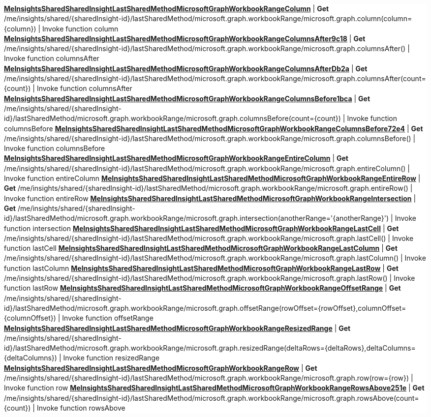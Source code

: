 [**MeInsightsSharedSharedInsightLastSharedMethodMicrosoftGraphWorkbookRangeColumn**](MeFunctionsApi.md#MeInsightsSharedSharedInsightLastSharedMethodMicrosoftGraphWorkbookRangeColumn) | **Get** /me/insights/shared/{sharedInsight-id}/lastSharedMethod/microsoft.graph.workbookRange/microsoft.graph.column(column&#x3D;{column}) | Invoke function column
[**MeInsightsSharedSharedInsightLastSharedMethodMicrosoftGraphWorkbookRangeColumnsAfter9c18**](MeFunctionsApi.md#MeInsightsSharedSharedInsightLastSharedMethodMicrosoftGraphWorkbookRangeColumnsAfter9c18) | **Get** /me/insights/shared/{sharedInsight-id}/lastSharedMethod/microsoft.graph.workbookRange/microsoft.graph.columnsAfter() | Invoke function columnsAfter
[**MeInsightsSharedSharedInsightLastSharedMethodMicrosoftGraphWorkbookRangeColumnsAfterDb2a**](MeFunctionsApi.md#MeInsightsSharedSharedInsightLastSharedMethodMicrosoftGraphWorkbookRangeColumnsAfterDb2a) | **Get** /me/insights/shared/{sharedInsight-id}/lastSharedMethod/microsoft.graph.workbookRange/microsoft.graph.columnsAfter(count&#x3D;{count}) | Invoke function columnsAfter
[**MeInsightsSharedSharedInsightLastSharedMethodMicrosoftGraphWorkbookRangeColumnsBefore1bca**](MeFunctionsApi.md#MeInsightsSharedSharedInsightLastSharedMethodMicrosoftGraphWorkbookRangeColumnsBefore1bca) | **Get** /me/insights/shared/{sharedInsight-id}/lastSharedMethod/microsoft.graph.workbookRange/microsoft.graph.columnsBefore(count&#x3D;{count}) | Invoke function columnsBefore
[**MeInsightsSharedSharedInsightLastSharedMethodMicrosoftGraphWorkbookRangeColumnsBefore72e4**](MeFunctionsApi.md#MeInsightsSharedSharedInsightLastSharedMethodMicrosoftGraphWorkbookRangeColumnsBefore72e4) | **Get** /me/insights/shared/{sharedInsight-id}/lastSharedMethod/microsoft.graph.workbookRange/microsoft.graph.columnsBefore() | Invoke function columnsBefore
[**MeInsightsSharedSharedInsightLastSharedMethodMicrosoftGraphWorkbookRangeEntireColumn**](MeFunctionsApi.md#MeInsightsSharedSharedInsightLastSharedMethodMicrosoftGraphWorkbookRangeEntireColumn) | **Get** /me/insights/shared/{sharedInsight-id}/lastSharedMethod/microsoft.graph.workbookRange/microsoft.graph.entireColumn() | Invoke function entireColumn
[**MeInsightsSharedSharedInsightLastSharedMethodMicrosoftGraphWorkbookRangeEntireRow**](MeFunctionsApi.md#MeInsightsSharedSharedInsightLastSharedMethodMicrosoftGraphWorkbookRangeEntireRow) | **Get** /me/insights/shared/{sharedInsight-id}/lastSharedMethod/microsoft.graph.workbookRange/microsoft.graph.entireRow() | Invoke function entireRow
[**MeInsightsSharedSharedInsightLastSharedMethodMicrosoftGraphWorkbookRangeIntersection**](MeFunctionsApi.md#MeInsightsSharedSharedInsightLastSharedMethodMicrosoftGraphWorkbookRangeIntersection) | **Get** /me/insights/shared/{sharedInsight-id}/lastSharedMethod/microsoft.graph.workbookRange/microsoft.graph.intersection(anotherRange&#x3D;&#39;{anotherRange}&#39;) | Invoke function intersection
[**MeInsightsSharedSharedInsightLastSharedMethodMicrosoftGraphWorkbookRangeLastCell**](MeFunctionsApi.md#MeInsightsSharedSharedInsightLastSharedMethodMicrosoftGraphWorkbookRangeLastCell) | **Get** /me/insights/shared/{sharedInsight-id}/lastSharedMethod/microsoft.graph.workbookRange/microsoft.graph.lastCell() | Invoke function lastCell
[**MeInsightsSharedSharedInsightLastSharedMethodMicrosoftGraphWorkbookRangeLastColumn**](MeFunctionsApi.md#MeInsightsSharedSharedInsightLastSharedMethodMicrosoftGraphWorkbookRangeLastColumn) | **Get** /me/insights/shared/{sharedInsight-id}/lastSharedMethod/microsoft.graph.workbookRange/microsoft.graph.lastColumn() | Invoke function lastColumn
[**MeInsightsSharedSharedInsightLastSharedMethodMicrosoftGraphWorkbookRangeLastRow**](MeFunctionsApi.md#MeInsightsSharedSharedInsightLastSharedMethodMicrosoftGraphWorkbookRangeLastRow) | **Get** /me/insights/shared/{sharedInsight-id}/lastSharedMethod/microsoft.graph.workbookRange/microsoft.graph.lastRow() | Invoke function lastRow
[**MeInsightsSharedSharedInsightLastSharedMethodMicrosoftGraphWorkbookRangeOffsetRange**](MeFunctionsApi.md#MeInsightsSharedSharedInsightLastSharedMethodMicrosoftGraphWorkbookRangeOffsetRange) | **Get** /me/insights/shared/{sharedInsight-id}/lastSharedMethod/microsoft.graph.workbookRange/microsoft.graph.offsetRange(rowOffset&#x3D;{rowOffset},columnOffset&#x3D;{columnOffset}) | Invoke function offsetRange
[**MeInsightsSharedSharedInsightLastSharedMethodMicrosoftGraphWorkbookRangeResizedRange**](MeFunctionsApi.md#MeInsightsSharedSharedInsightLastSharedMethodMicrosoftGraphWorkbookRangeResizedRange) | **Get** /me/insights/shared/{sharedInsight-id}/lastSharedMethod/microsoft.graph.workbookRange/microsoft.graph.resizedRange(deltaRows&#x3D;{deltaRows},deltaColumns&#x3D;{deltaColumns}) | Invoke function resizedRange
[**MeInsightsSharedSharedInsightLastSharedMethodMicrosoftGraphWorkbookRangeRow**](MeFunctionsApi.md#MeInsightsSharedSharedInsightLastSharedMethodMicrosoftGraphWorkbookRangeRow) | **Get** /me/insights/shared/{sharedInsight-id}/lastSharedMethod/microsoft.graph.workbookRange/microsoft.graph.row(row&#x3D;{row}) | Invoke function row
[**MeInsightsSharedSharedInsightLastSharedMethodMicrosoftGraphWorkbookRangeRowsAbove251e**](MeFunctionsApi.md#MeInsightsSharedSharedInsightLastSharedMethodMicrosoftGraphWorkbookRangeRowsAbove251e) | **Get** /me/insights/shared/{sharedInsight-id}/lastSharedMethod/microsoft.graph.workbookRange/microsoft.graph.rowsAbove(count&#x3D;{count}) | Invoke function rowsAbove